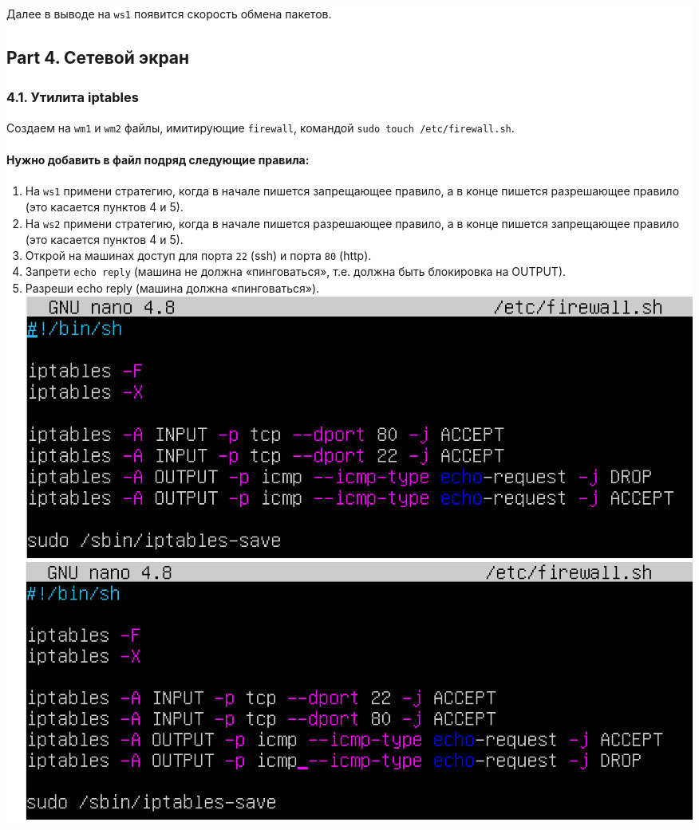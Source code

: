 Далее в выводе на `ws1` появится скорость обмена пакетов.


## Part 4. Сетевой экран

### 4.1. Утилита iptables

Создаем на `wm1` и `wm2` файлы, имитирующие `firewall`, командой `sudo touch /etc/firewall.sh`.

#### Нужно добавить в файл подряд следующие правила:

1) На `ws1` примени стратегию, когда в начале пишется запрещающее правило, а в конце пишется разрешающее правило (это касается пунктов 4 и 5).
2) На `ws2` примени стратегию, когда в начале пишется разрешающее правило, а в конце пишется запрещающее правило (это касается пунктов 4 и 5).
3) Открой на машинах доступ для порта `22` (ssh) и порта `80` (http).
4) Запрети `echo reply` (машина не должна «пинговаться», т.е. должна быть блокировка на OUTPUT).
5) Разреши echo reply (машина должна «пинговаться»). \
![screen_3.8](images/screen_3.8.png)
![screen_3.9](images/screen_3.9.png)
